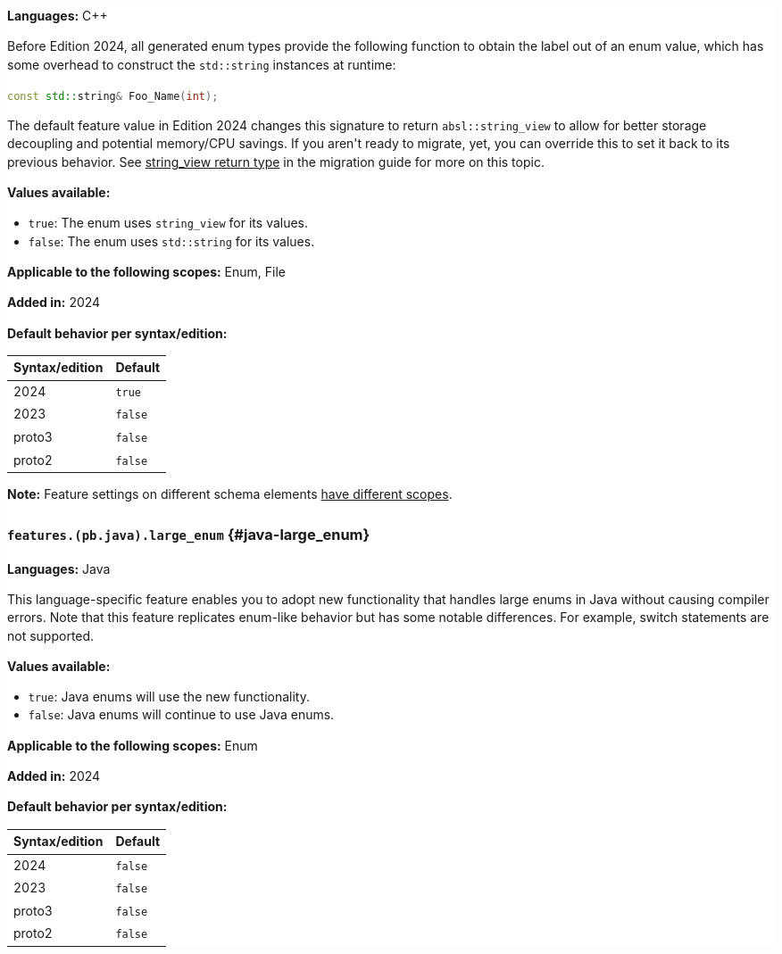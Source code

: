 **Languages:** C++

Before Edition 2024, all generated enum types provide the following function to
obtain the label out of an enum value, which has some overhead to construct the
`std::string` instances at runtime:

```cpp
const std::string& Foo_Name(int);
```

The default feature value in Edition 2024 changes this signature to return
`absl::string_view` to allow for better storage decoupling and potential
memory/CPU savings. If you aren't ready to migrate, yet, you can override this
to set it back to its previous behavior. See
[string_view return type](/support/migration#string_view-return-type)
in the migration guide for more on this topic.

**Values available:**

*   `true`: The enum uses `string_view` for its values.
*   `false`: The enum uses `std::string` for its values.

**Applicable to the following scopes:** Enum, File

**Added in:** 2024

**Default behavior per syntax/edition:**

Syntax/edition | Default
-------------- | -------
2024           | `true`
2023           | `false`
proto3         | `false`
proto2         | `false`

**Note:** Feature settings on different schema elements
[have different scopes](#cascading).

### `features.(pb.java).large_enum` {#java-large_enum}

**Languages:** Java

This language-specific feature enables you to adopt new functionality that
handles large enums in Java without causing compiler errors. Note that this
feature replicates enum-like behavior but has some notable differences. For
example, switch statements are not supported.

**Values available:**

*   `true`: Java enums will use the new functionality.
*   `false`: Java enums will continue to use Java enums.

**Applicable to the following scopes:** Enum

**Added in:** 2024

**Default behavior per syntax/edition:**

Syntax/edition | Default
-------------- | -------
2024           | `false`
2023           | `false`
proto3         | `false`
proto2         | `false`
